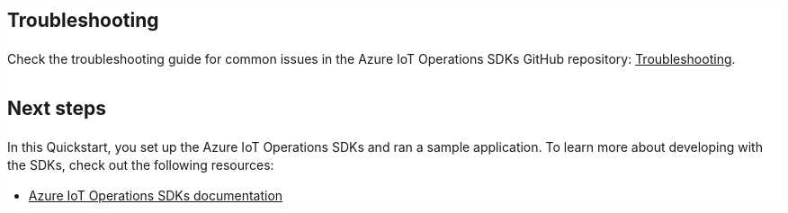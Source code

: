 
## Troubleshooting

Check the troubleshooting guide for common issues in the Azure IoT Operations SDKs GitHub repository: [Troubleshooting](https://github.com/Azure/iot-operations-sdks/blob/main/doc/troubleshooting.md).

## Next steps
In this Quickstart, you set up the Azure IoT Operations SDKs and ran a sample application. To learn more about developing with the SDKs, check out the following resources:

- [Azure IoT Operations SDKs documentation](https://github.com/Azure/iot-operations-sdks/blob/main/doc)